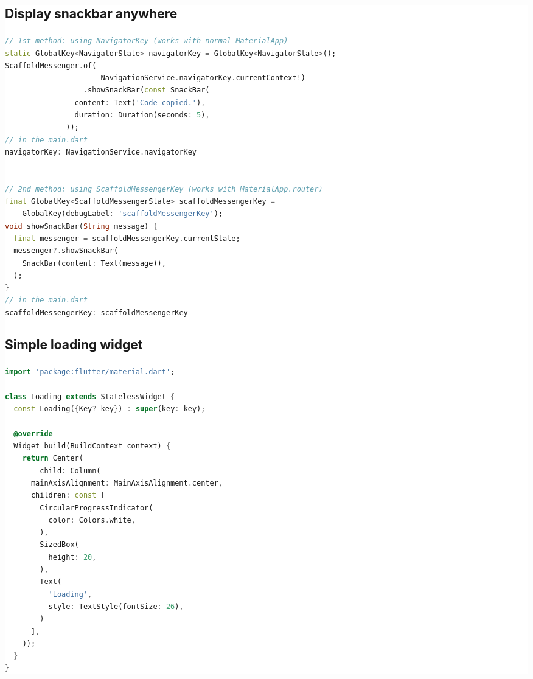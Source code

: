 ## Display snackbar anywhere

```dart
// 1st method: using NavigatorKey (works with normal MaterialApp)
static GlobalKey<NavigatorState> navigatorKey = GlobalKey<NavigatorState>();
ScaffoldMessenger.of(
                      NavigationService.navigatorKey.currentContext!)
                  .showSnackBar(const SnackBar(
                content: Text('Code copied.'),
                duration: Duration(seconds: 5),
              ));
// in the main.dart
navigatorKey: NavigationService.navigatorKey


// 2nd method: using ScaffoldMessengerKey (works with MaterialApp.router)
final GlobalKey<ScaffoldMessengerState> scaffoldMessengerKey =
    GlobalKey(debugLabel: 'scaffoldMessengerKey');
void showSnackBar(String message) {
  final messenger = scaffoldMessengerKey.currentState;
  messenger?.showSnackBar(
    SnackBar(content: Text(message)),
  );
}
// in the main.dart
scaffoldMessengerKey: scaffoldMessengerKey
```

## Simple loading widget

```dart
import 'package:flutter/material.dart';

class Loading extends StatelessWidget {
  const Loading({Key? key}) : super(key: key);

  @override
  Widget build(BuildContext context) {
    return Center(
        child: Column(
      mainAxisAlignment: MainAxisAlignment.center,
      children: const [
        CircularProgressIndicator(
          color: Colors.white,
        ),
        SizedBox(
          height: 20,
        ),
        Text(
          'Loading',
          style: TextStyle(fontSize: 26),
        )
      ],
    ));
  }
}

```
